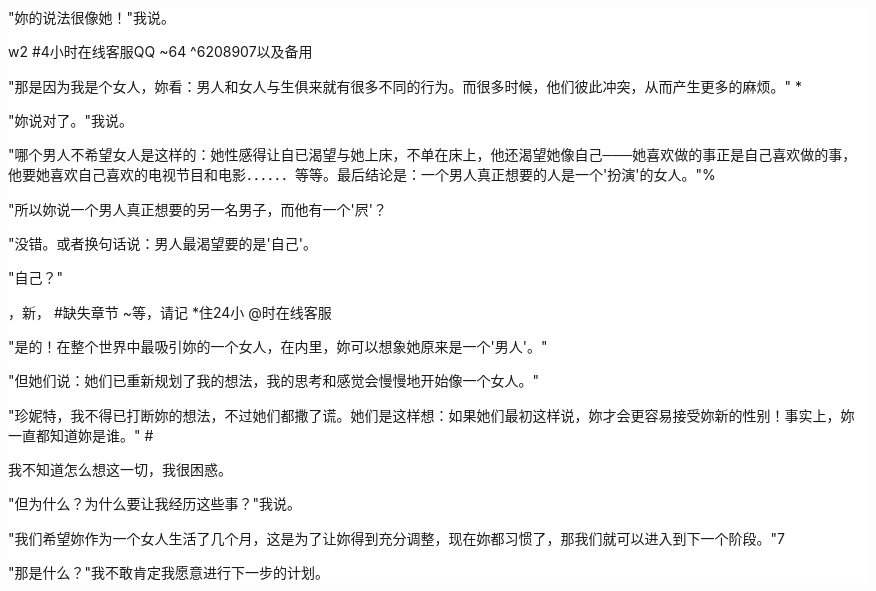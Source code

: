 
"妳的说法很像她！"我说。

w2 #4小时在线客服QQ ~64 ^6208907以及备用





"那是因为我是个女人，妳看：男人和女人与生俱来就有很多不同的行为。而很多时候，他们彼此冲突，从而产生更多的麻烦。" *





"妳说对了。"我说。





"哪个男人不希望女人是这样的：她性感得让自已渴望与她上床，不单在床上，他还渴望她像自己───她喜欢做的事正是自己喜欢做的事，他要她喜欢自己喜欢的电视节目和电影．．．．．．等等。最后结论是：一个男人真正想要的人是一个'扮演'的女人。"%



"所以妳说一个男人真正想要的另一名男子，而他有一个'屄'？



"没错。或者换句话说：男人最渴望要的是'自己'。





"自己？"



，新， #缺失章节 ~等，请记 *住24小 @时在线客服



"是的！在整个世界中最吸引妳的一个女人，在内里，妳可以想象她原来是一个'男人'。"



"但她们说：她们已重新规划了我的想法，我的思考和感觉会慢慢地开始像一个女人。"





"珍妮特，我不得已打断妳的想法，不过她们都撒了谎。她们是这样想：如果她们最初这样说，妳才会更容易接受妳新的性别！事实上，妳一直都知道妳是谁。" #





我不知道怎么想这一切，我很困惑。





"但为什么？为什么要让我经历这些事？"我说。





"我们希望妳作为一个女人生活了几个月，这是为了让妳得到充分调整，现在妳都习惯了，那我们就可以进入到下一个阶段。"7





"那是什么？"我不敢肯定我愿意进行下一步的计划。
